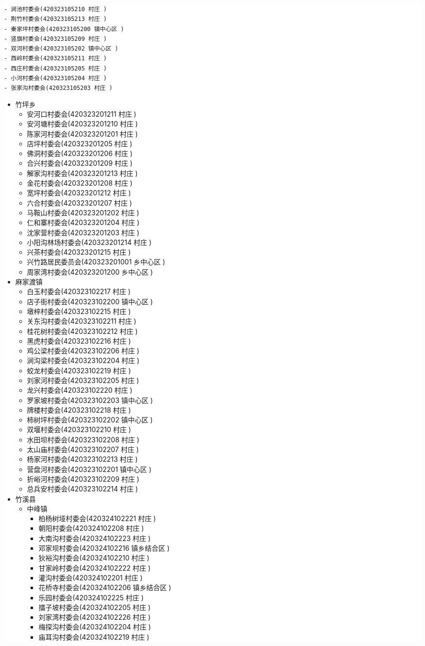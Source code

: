     - 涧池村委会(420323105210 村庄 )
    - 荆竹村委会(420323105213 村庄 )
    - 秦家坪村委会(420323105200 镇中心区 )
    - 竖旗村委会(420323105209 村庄 )
    - 双河村委会(420323105202 镇中心区 )
    - 西岭村委会(420323105211 村庄 )
    - 西庄村委会(420323105205 村庄 )
    - 小河村委会(420323105204 村庄 )
    - 张家沟村委会(420323105203 村庄 )
  - 竹坪乡
    - 安河口村委会(420323201211 村庄 )
    - 安河塘村委会(420323201210 村庄 )
    - 陈家河村委会(420323201201 村庄 )
    - 店坪村委会(420323201205 村庄 )
    - 佛洞村委会(420323201206 村庄 )
    - 合兴村委会(420323201209 村庄 )
    - 解家沟村委会(420323201213 村庄 )
    - 金花村委会(420323201208 村庄 )
    - 宽坪村委会(420323201212 村庄 )
    - 六合村委会(420323201207 村庄 )
    - 马鞍山村委会(420323201202 村庄 )
    - 仁和寨村委会(420323201204 村庄 )
    - 沈家营村委会(420323201203 村庄 )
    - 小阳沟林场村委会(420323201214 村庄 )
    - 兴茶村委会(420323201215 村庄 )
    - 兴竹路居民委员会(420323201001 乡中心区 )
    - 周家湾村委会(420323201200 乡中心区 )
  - 麻家渡镇
    - 白玉村委会(420323102217 村庄 )
    - 店子街村委会(420323102200 镇中心区 )
    - 墩梓村委会(420323102215 村庄 )
    - 关东沟村委会(420323102211 村庄 )
    - 桂花树村委会(420323102212 村庄 )
    - 黑虎村委会(420323102216 村庄 )
    - 鸡公梁村委会(420323102206 村庄 )
    - 涧沟梁村委会(420323102204 村庄 )
    - 蛟龙村委会(420323102219 村庄 )
    - 刘家河村委会(420323102205 村庄 )
    - 龙兴村委会(420323102220 村庄 )
    - 罗家坡村委会(420323102203 镇中心区 )
    - 牌楼村委会(420323102218 村庄 )
    - 柿树坪村委会(420323102202 镇中心区 )
    - 双堰村委会(420323102210 村庄 )
    - 水田坝村委会(420323102208 村庄 )
    - 太山庙村委会(420323102207 村庄 )
    - 杨家河村委会(420323102213 村庄 )
    - 营盘河村委会(420323102201 镇中心区 )
    - 折峪河村委会(420323102209 村庄 )
    - 总兵安村委会(420323102214 村庄 )
- 竹溪县
  - 中峰镇
    - 柏杨树垭村委会(420324102221 村庄 )
    - 朝阳村委会(420324102208 村庄 )
    - 大南沟村委会(420324102223 村庄 )
    - 邓家坝村委会(420324102216 镇乡结合区 )
    - 狄裕沟村委会(420324102210 村庄 )
    - 甘家岭村委会(420324102222 村庄 )
    - 灌沟村委会(420324102201 村庄 )
    - 花桥寺村委会(420324102206 镇乡结合区 )
    - 乐园村委会(420324102225 村庄 )
    - 擂子坡村委会(420324102205 村庄 )
    - 刘家湾村委会(420324102226 村庄 )
    - 梅探沟村委会(420324102204 村庄 )
    - 庙耳沟村委会(420324102219 村庄 )